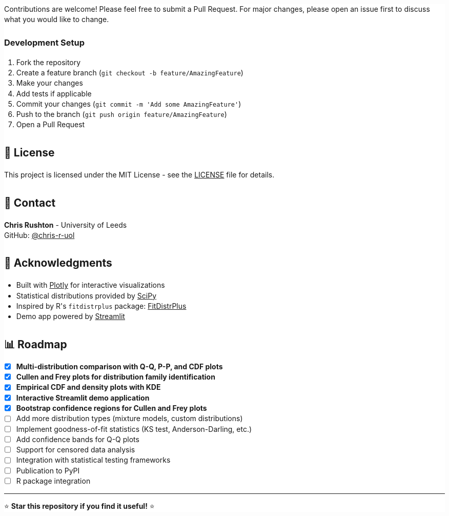 Contributions are welcome! Please feel free to submit a Pull Request. For major changes, please open an issue first to discuss what you would like to change.

### Development Setup

1. Fork the repository
2. Create a feature branch (`git checkout -b feature/AmazingFeature`)
3. Make your changes
4. Add tests if applicable
5. Commit your changes (`git commit -m 'Add some AmazingFeature'`)
6. Push to the branch (`git push origin feature/AmazingFeature`)
7. Open a Pull Request

## 📝 License

This project is licensed under the MIT License - see the [LICENSE](LICENSE) file for details.

## 📧 Contact

**Chris Rushton** - University of Leeds  
GitHub: [@chris-r-uol](https://github.com/chris-r-uol)

## 🙏 Acknowledgments

- Built with [Plotly](https://plotly.com/python/) for interactive visualizations
- Statistical distributions provided by [SciPy](https://scipy.org/)
- Inspired by R's `fitdistrplus` package: [FitDistrPlus](https://cran.r-project.org/web/packages/fitdistrplus/index.html)
- Demo app powered by [Streamlit](https://streamlit.io/)

## 📊 Roadmap

- [x] **Multi-distribution comparison with Q-Q, P-P, and CDF plots**
- [x] **Cullen and Frey plots for distribution family identification**
- [x] **Empirical CDF and density plots with KDE**
- [x] **Interactive Streamlit demo application**
- [x] **Bootstrap confidence regions for Cullen and Frey plots**
- [ ] Add more distribution types (mixture models, custom distributions)
- [ ] Implement goodness-of-fit statistics (KS test, Anderson-Darling, etc.)
- [ ] Add confidence bands for Q-Q plots
- [ ] Support for censored data analysis
- [ ] Integration with statistical testing frameworks
- [ ] Publication to PyPI
- [ ] R package integration

---

⭐ **Star this repository if you find it useful!** ⭐